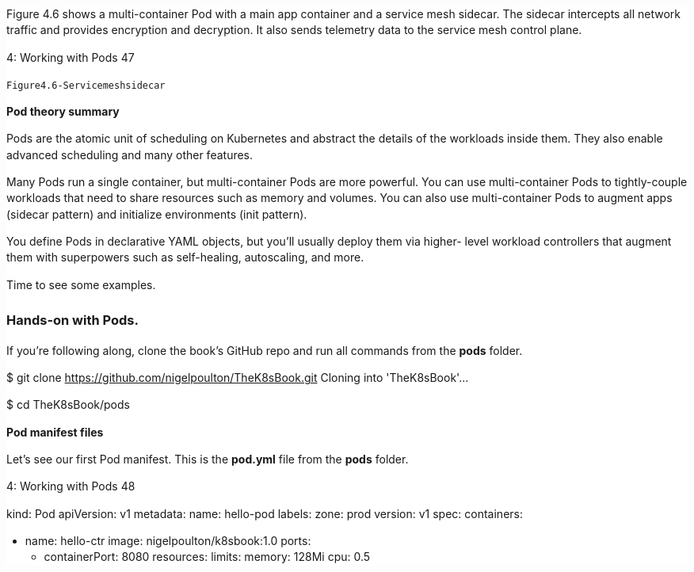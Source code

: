 Figure 4.6 shows a multi-container Pod with a main app container and a service
mesh sidecar. The sidecar intercepts all network traffic and provides encryption and
decryption. It also sends telemetry data to the service mesh control plane.


4: Working with Pods 47

```
Figure4.6-Servicemeshsidecar
```
**Pod theory summary**

Pods are the atomic unit of scheduling on Kubernetes and abstract the details of the
workloads inside them. They also enable advanced scheduling and many other features.

Many Pods run a single container, but multi-container Pods are more powerful. You
can use multi-container Pods to tightly-couple workloads that need to share resources
such as memory and volumes. You can also use multi-container Pods to augment apps
(sidecar pattern) and initialize environments (init pattern).

You define Pods in declarative YAML objects, but you’ll usually deploy them via higher-
level workload controllers that augment them with superpowers such as self-healing,
autoscaling, and more.

Time to see some examples.

### Hands-on with Pods.

If you’re following along, clone the book’s GitHub repo and run all commands from the
**pods** folder.

$ git clone https://github.com/nigelpoulton/TheK8sBook.git
Cloning into 'TheK8sBook'...

$ cd TheK8sBook/pods

**Pod manifest files**

Let’s see our first Pod manifest. This is the **pod.yml** file from the **pods** folder.


4: Working with Pods 48

kind: Pod
apiVersion: v1
metadata:
name: hello-pod
labels:
zone: prod
version: v1
spec:
containers:

- name: hello-ctr
    image: nigelpoulton/k8sbook:1.0
    ports:
    - containerPort: 8080
    resources:
       limits:
          memory: 128Mi
          cpu: 0.5
